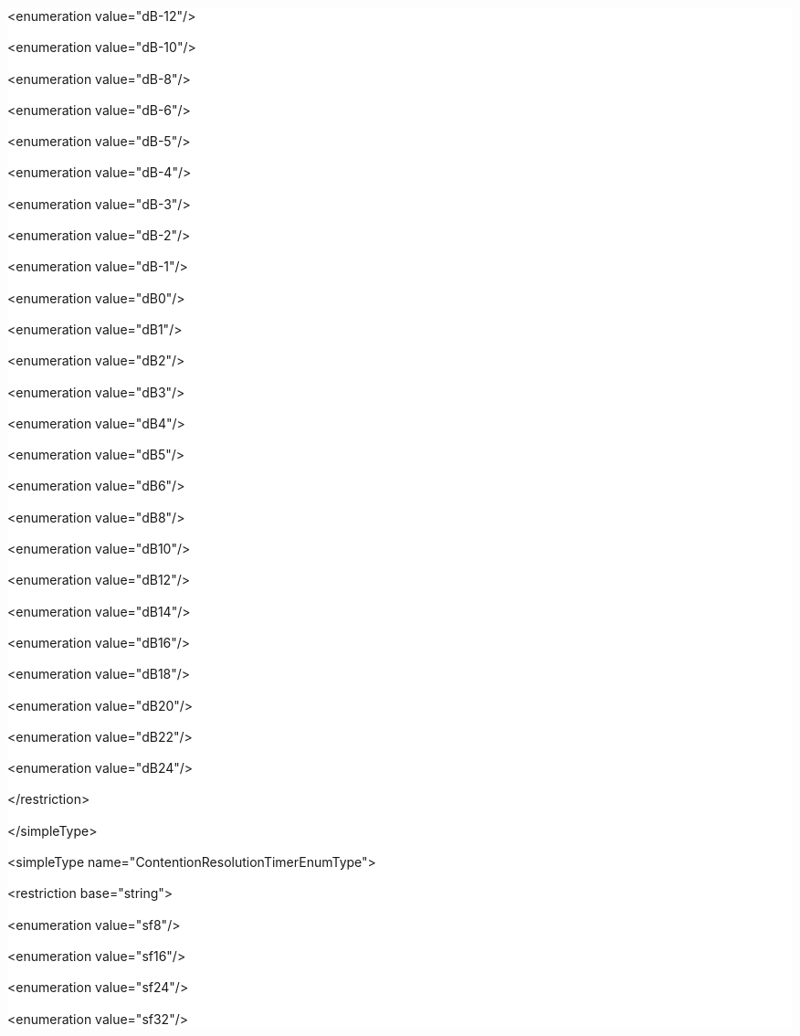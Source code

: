 \<enumeration value=\"dB-12\"/\>

\<enumeration value=\"dB-10\"/\>

\<enumeration value=\"dB-8\"/\>

\<enumeration value=\"dB-6\"/\>

\<enumeration value=\"dB-5\"/\>

\<enumeration value=\"dB-4\"/\>

\<enumeration value=\"dB-3\"/\>

\<enumeration value=\"dB-2\"/\>

\<enumeration value=\"dB-1\"/\>

\<enumeration value=\"dB0\"/\>

\<enumeration value=\"dB1\"/\>

\<enumeration value=\"dB2\"/\>

\<enumeration value=\"dB3\"/\>

\<enumeration value=\"dB4\"/\>

\<enumeration value=\"dB5\"/\>

\<enumeration value=\"dB6\"/\>

\<enumeration value=\"dB8\"/\>

\<enumeration value=\"dB10\"/\>

\<enumeration value=\"dB12\"/\>

\<enumeration value=\"dB14\"/\>

\<enumeration value=\"dB16\"/\>

\<enumeration value=\"dB18\"/\>

\<enumeration value=\"dB20\"/\>

\<enumeration value=\"dB22\"/\>

\<enumeration value=\"dB24\"/\>

\</restriction\>

\</simpleType\>

\<simpleType name=\"ContentionResolutionTimerEnumType\"\>

\<restriction base=\"string\"\>

\<enumeration value=\"sf8\"/\>

\<enumeration value=\"sf16\"/\>

\<enumeration value=\"sf24\"/\>

\<enumeration value=\"sf32\"/\>
